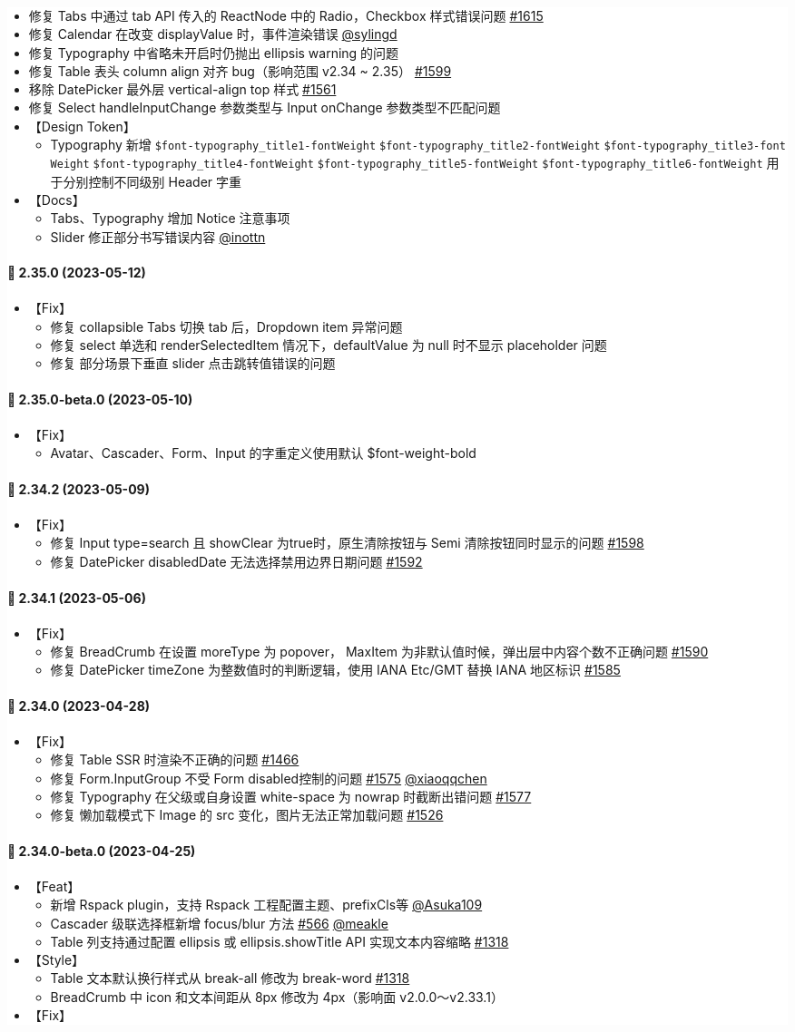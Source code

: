   - 修复 Tabs 中通过 tab API 传入的 ReactNode 中的 Radio，Checkbox 样式错误问题  [#1615](https://github.com/DouyinFE/semi-design/issues/1615)
  - 修复 Calendar 在改变 displayValue 时，事件渲染错误 [@sylingd](https://github.com/sylingd)
  - 修复 Typography 中省略未开启时仍抛出 ellipsis warning 的问题
  - 修复 Table  表头 column align 对齐 bug（影响范围 v2.34 ~ 2.35） [#1599](https://github.com/DouyinFE/semi-design/issues/1599)
  - 移除 DatePicker 最外层 vertical-align top 样式  [#1561](https://github.com/DouyinFE/semi-design/issues/1561)
  - 修复 Select handleInputChange 参数类型与 Input onChange 参数类型不匹配问题
- 【Design Token】
  - Typography 新增 `$font-typography_title1-fontWeight` `$font-typography_title2-fontWeight` `$font-typography_title3-fontWeight` `$font-typography_title4-fontWeight` `$font-typography_title5-fontWeight` `$font-typography_title6-fontWeight` 用于分别控制不同级别 Header 字重
- 【Docs】
  - Tabs、Typography 增加 Notice 注意事项
  - Slider 修正部分书写错误内容 [@inottn](https://github.com/inottn)


#### 🎉 2.35.0 (2023-05-12)
- 【Fix】
    - 修复 collapsible Tabs 切换 tab 后，Dropdown item 异常问题
    - 修复 select 单选和 renderSelectedItem 情况下，defaultValue 为 null 时不显示 placeholder 问题
    - 修复 部分场景下垂直 slider 点击跳转值错误的问题

#### 🎉 2.35.0-beta.0 (2023-05-10)
- 【Fix】
    - Avatar、Cascader、Form、Input 的字重定义使用默认 $font-weight-bold

#### 🎉 2.34.2 (2023-05-09)
- 【Fix】
    - 修复 Input type=search 且 showClear 为true时，原生清除按钮与 Semi 清除按钮同时显示的问题  [#1598](https://github.com/DouyinFE/semi-design/issues/1598)
    - 修复 DatePicker disabledDate 无法选择禁用边界日期问题  [#1592](https://github.com/DouyinFE/semi-design/issues/1592)

#### 🎉 2.34.1 (2023-05-06)
- 【Fix】
  - 修复 BreadCrumb 在设置 moreType 为 popover， MaxItem 为非默认值时候，弹出层中内容个数不正确问题 [#1590](https://github.com/DouyinFE/semi-design/pull/1590)
  - 修复 DatePicker timeZone 为整数值时的判断逻辑，使用 IANA Etc/GMT 替换 IANA 地区标识 [#1585](https://github.com/DouyinFE/semi-design/issues/1585)

#### 🎉 2.34.0 (2023-04-28)
- 【Fix】
  - 修复 Table SSR 时渲染不正确的问题  [#1466](https://github.com/DouyinFE/semi-design/issues/1466)
  - 修复 Form.InputGroup 不受 Form disabled控制的问题 [#1575](https://github.com/DouyinFE/semi-design/pull/1575) [@xiaoqqchen](https://github.com/xiaoqqchen)
  - 修复 Typography 在父级或自身设置 white-space 为 nowrap 时截断出错问题 [#1577](https://github.com/DouyinFE/semi-design/issues/1577)
  - 修复 懒加载模式下 Image 的 src 变化，图片无法正常加载问题 [#1526](https://github.com/DouyinFE/semi-design/issues/1526)


#### 🎉 2.34.0-beta.0 (2023-04-25)
- 【Feat】
  - 新增 Rspack plugin，支持 Rspack 工程配置主题、prefixCls等 [@Asuka109](https://github.com/Asuka109)
  - Cascader 级联选择框新增 focus/blur 方法  [#566](https://github.com/DouyinFE/semi-design/issues/566) [@meakle](https://github.com/meakle)
  - Table 列支持通过配置 ellipsis 或 ellipsis.showTitle API 实现文本内容缩略 [#1318](https://github.com/DouyinFE/semi-design/issues/1318)
- 【Style】
  - Table 文本默认换行样式从 break-all 修改为 break-word  [#1318](https://github.com/DouyinFE/semi-design/issues/1318)
  - BreadCrumb 中 icon 和文本间距从 8px 修改为 4px（影响面 v2.0.0～v2.33.1）
- 【Fix】